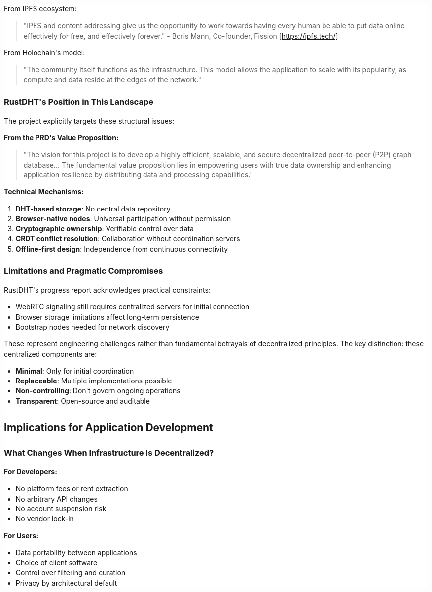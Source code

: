 From IPFS ecosystem:
> "IPFS and content addressing give us the opportunity to work towards having every human be able to put data online effectively for free, and effectively forever." - Boris Mann, Co-founder, Fission [https://ipfs.tech/]

From Holochain's model:
> "The community itself functions as the infrastructure. This model allows the application to scale with its popularity, as compute and data reside at the edges of the network."

### RustDHT's Position in This Landscape

The project explicitly targets these structural issues:

**From the PRD's Value Proposition:**
> "The vision for this project is to develop a highly efficient, scalable, and secure decentralized peer-to-peer (P2P) graph database... The fundamental value proposition lies in empowering users with true data ownership and enhancing application resilience by distributing data and processing capabilities."

**Technical Mechanisms:**
1. **DHT-based storage**: No central data repository
2. **Browser-native nodes**: Universal participation without permission
3. **Cryptographic ownership**: Verifiable control over data
4. **CRDT conflict resolution**: Collaboration without coordination servers
5. **Offline-first design**: Independence from continuous connectivity

### Limitations and Pragmatic Compromises

RustDHT's progress report acknowledges practical constraints:
- WebRTC signaling still requires centralized servers for initial connection
- Browser storage limitations affect long-term persistence
- Bootstrap nodes needed for network discovery

These represent engineering challenges rather than fundamental betrayals of decentralized principles. The key distinction: these centralized components are:
- **Minimal**: Only for initial coordination
- **Replaceable**: Multiple implementations possible
- **Non-controlling**: Don't govern ongoing operations
- **Transparent**: Open-source and auditable

## Implications for Application Development

### What Changes When Infrastructure Is Decentralized?

**For Developers:**
- No platform fees or rent extraction
- No arbitrary API changes
- No account suspension risk
- No vendor lock-in

**For Users:**
- Data portability between applications
- Choice of client software
- Control over filtering and curation
- Privacy by architectural default
